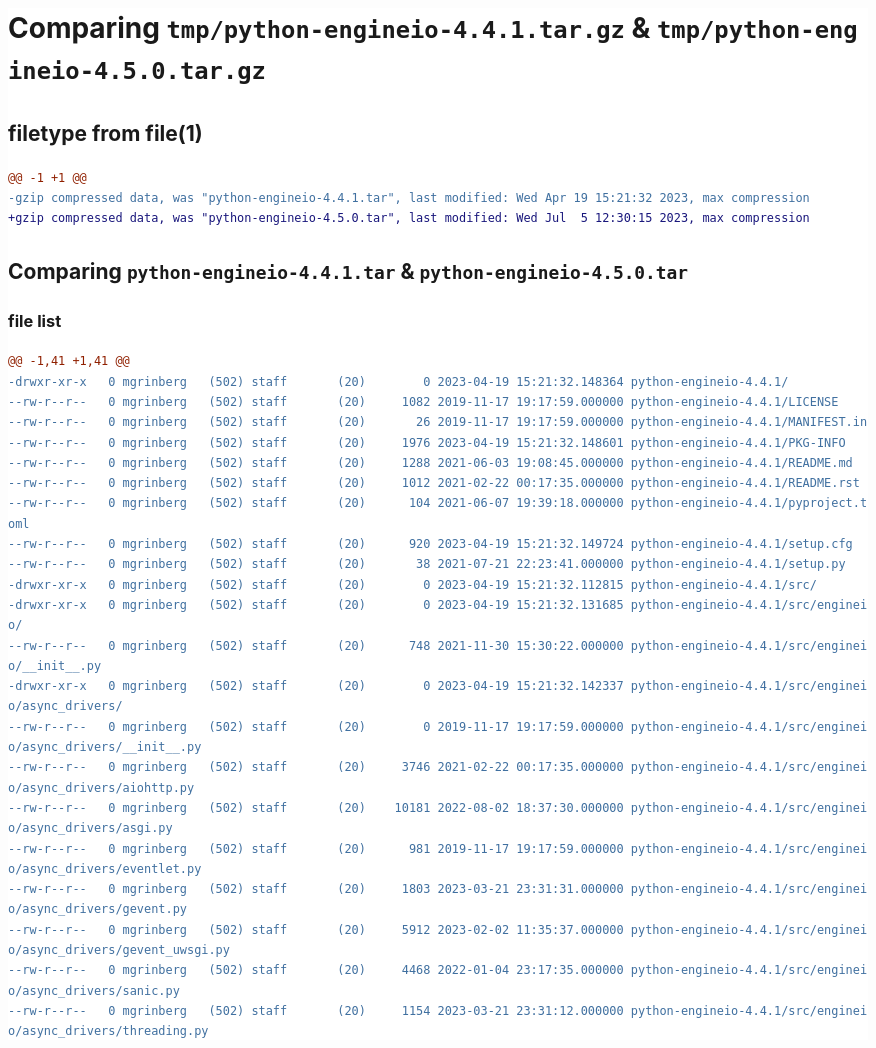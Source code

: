 # Comparing `tmp/python-engineio-4.4.1.tar.gz` & `tmp/python-engineio-4.5.0.tar.gz`

## filetype from file(1)

```diff
@@ -1 +1 @@
-gzip compressed data, was "python-engineio-4.4.1.tar", last modified: Wed Apr 19 15:21:32 2023, max compression
+gzip compressed data, was "python-engineio-4.5.0.tar", last modified: Wed Jul  5 12:30:15 2023, max compression
```

## Comparing `python-engineio-4.4.1.tar` & `python-engineio-4.5.0.tar`

### file list

```diff
@@ -1,41 +1,41 @@
-drwxr-xr-x   0 mgrinberg   (502) staff       (20)        0 2023-04-19 15:21:32.148364 python-engineio-4.4.1/
--rw-r--r--   0 mgrinberg   (502) staff       (20)     1082 2019-11-17 19:17:59.000000 python-engineio-4.4.1/LICENSE
--rw-r--r--   0 mgrinberg   (502) staff       (20)       26 2019-11-17 19:17:59.000000 python-engineio-4.4.1/MANIFEST.in
--rw-r--r--   0 mgrinberg   (502) staff       (20)     1976 2023-04-19 15:21:32.148601 python-engineio-4.4.1/PKG-INFO
--rw-r--r--   0 mgrinberg   (502) staff       (20)     1288 2021-06-03 19:08:45.000000 python-engineio-4.4.1/README.md
--rw-r--r--   0 mgrinberg   (502) staff       (20)     1012 2021-02-22 00:17:35.000000 python-engineio-4.4.1/README.rst
--rw-r--r--   0 mgrinberg   (502) staff       (20)      104 2021-06-07 19:39:18.000000 python-engineio-4.4.1/pyproject.toml
--rw-r--r--   0 mgrinberg   (502) staff       (20)      920 2023-04-19 15:21:32.149724 python-engineio-4.4.1/setup.cfg
--rw-r--r--   0 mgrinberg   (502) staff       (20)       38 2021-07-21 22:23:41.000000 python-engineio-4.4.1/setup.py
-drwxr-xr-x   0 mgrinberg   (502) staff       (20)        0 2023-04-19 15:21:32.112815 python-engineio-4.4.1/src/
-drwxr-xr-x   0 mgrinberg   (502) staff       (20)        0 2023-04-19 15:21:32.131685 python-engineio-4.4.1/src/engineio/
--rw-r--r--   0 mgrinberg   (502) staff       (20)      748 2021-11-30 15:30:22.000000 python-engineio-4.4.1/src/engineio/__init__.py
-drwxr-xr-x   0 mgrinberg   (502) staff       (20)        0 2023-04-19 15:21:32.142337 python-engineio-4.4.1/src/engineio/async_drivers/
--rw-r--r--   0 mgrinberg   (502) staff       (20)        0 2019-11-17 19:17:59.000000 python-engineio-4.4.1/src/engineio/async_drivers/__init__.py
--rw-r--r--   0 mgrinberg   (502) staff       (20)     3746 2021-02-22 00:17:35.000000 python-engineio-4.4.1/src/engineio/async_drivers/aiohttp.py
--rw-r--r--   0 mgrinberg   (502) staff       (20)    10181 2022-08-02 18:37:30.000000 python-engineio-4.4.1/src/engineio/async_drivers/asgi.py
--rw-r--r--   0 mgrinberg   (502) staff       (20)      981 2019-11-17 19:17:59.000000 python-engineio-4.4.1/src/engineio/async_drivers/eventlet.py
--rw-r--r--   0 mgrinberg   (502) staff       (20)     1803 2023-03-21 23:31:31.000000 python-engineio-4.4.1/src/engineio/async_drivers/gevent.py
--rw-r--r--   0 mgrinberg   (502) staff       (20)     5912 2023-02-02 11:35:37.000000 python-engineio-4.4.1/src/engineio/async_drivers/gevent_uwsgi.py
--rw-r--r--   0 mgrinberg   (502) staff       (20)     4468 2022-01-04 23:17:35.000000 python-engineio-4.4.1/src/engineio/async_drivers/sanic.py
--rw-r--r--   0 mgrinberg   (502) staff       (20)     1154 2023-03-21 23:31:12.000000 python-engineio-4.4.1/src/engineio/async_drivers/threading.py
```